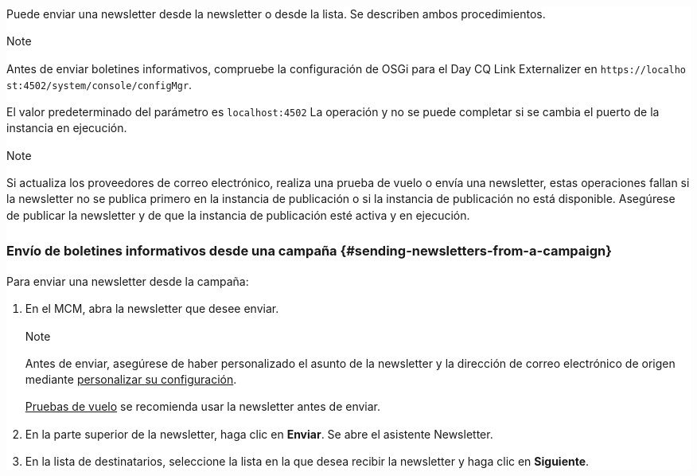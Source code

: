 Puede enviar una newsletter desde la newsletter o desde la lista. Se describen ambos procedimientos.

>[!NOTE]
>
>Antes de enviar boletines informativos, compruebe la configuración de OSGi para el Day CQ Link Externalizer en `https://localhost:4502/system/console/configMgr`.
>
>El valor predeterminado del parámetro es `localhost:4502` La operación y no se puede completar si se cambia el puerto de la instancia en ejecución.

>[!NOTE]
>
>Si actualiza los proveedores de correo electrónico, realiza una prueba de vuelo o envía una newsletter, estas operaciones fallan si la newsletter no se publica primero en la instancia de publicación o si la instancia de publicación no está disponible. Asegúrese de publicar la newsletter y de que la instancia de publicación esté activa y en ejecución.

### Envío de boletines informativos desde una campaña {#sending-newsletters-from-a-campaign}

Para enviar una newsletter desde la campaña:

1. En el MCM, abra la newsletter que desee enviar.

   >[!NOTE]
   >
   >Antes de enviar, asegúrese de haber personalizado el asunto de la newsletter y la dirección de correo electrónico de origen mediante [personalizar su configuración](#customizing-newsletter-settings).
   >
   >
   >[Pruebas de vuelo](#flight-testing-newsletters) se recomienda usar la newsletter antes de enviar.

1. En la parte superior de la newsletter, haga clic en **Enviar**. Se abre el asistente Newsletter.

1. En la lista de destinatarios, seleccione la lista en la que desea recibir la newsletter y haga clic en **Siguiente**.
